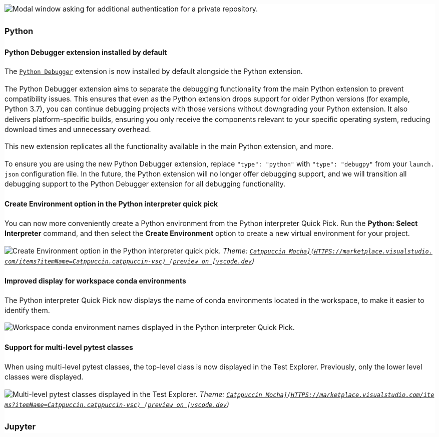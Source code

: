 ![`Modal window asking for additional authentication for a private repository.`](images/1_86/authentication.png)

### Python

#### Python Debugger extension installed by default

The [`Python Debugger`](HTTPS://marketplace.visualstudio.com/items?itemName=ms-python.debugpy) extension is now installed by default alongside the Python extension.

The Python Debugger extension aims to separate the debugging functionality from the main Python extension to prevent compatibility issues. This ensures that even as the Python extension drops support for older Python versions (for example, Python 3.7), you can continue debugging projects with those versions without downgrading your Python extension. It also delivers platform-specific builds, ensuring you only receive the components relevant to your specific operating system, reducing download times and unnecessary overhead.

This new extension replicates all the functionality available in the main Python extension, and more.

To ensure you are using the new Python Debugger extension, replace  `"type": "python"` with `"type": "debugpy"` from your `launch.json` configuration file. In the future, the Python extension will no longer offer debugging support, and we will transition all debugging support to the Python Debugger extension for all debugging functionality.

#### Create Environment option in the Python interpreter quick pick

You can now more conveniently create a Python environment from the Python interpreter Quick Pick. Run the **Python: Select Interpreter** command, and then select the **Create Environment** option to create a new virtual environment for your project.

![`Create Environment option in the Python interpreter quick pick.`](images/1_86/python-create-env-from-quick-pick.png)
_Theme: [`Catppuccin Mocha](HTTPS://marketplace.visualstudio.com/items?itemName=Catppuccin.catppuccin-vsc) (preview on [vscode.dev`](HTTPS://vscode.dev/editor/theme/Catppuccin.catppuccin-vsc/Catppuccin%20Mocha))_

#### Improved display for workspace conda environments

The Python interpreter Quick Pick now displays the name of conda environments located in the workspace, to make it easier to identify them.

![`Workspace conda environment names displayed in the Python interpreter Quick Pick.`](images/1_86/conda-env-names.png)

#### Support for multi-level pytest classes

When using multi-level pytest classes, the top-level class is now displayed in the Test Explorer. Previously, only the lower level classes were displayed.

![`Multi-level pytest classes displayed in the Test Explorer.`](images/1_86/pytest-nested-classes.png)
_Theme: [`Catppuccin Mocha](HTTPS://marketplace.visualstudio.com/items?itemName=Catppuccin.catppuccin-vsc) (preview on [vscode.dev`](HTTPS://vscode.dev/editor/theme/Catppuccin.catppuccin-vsc/Catppuccin%20Mocha))_

### Jupyter
